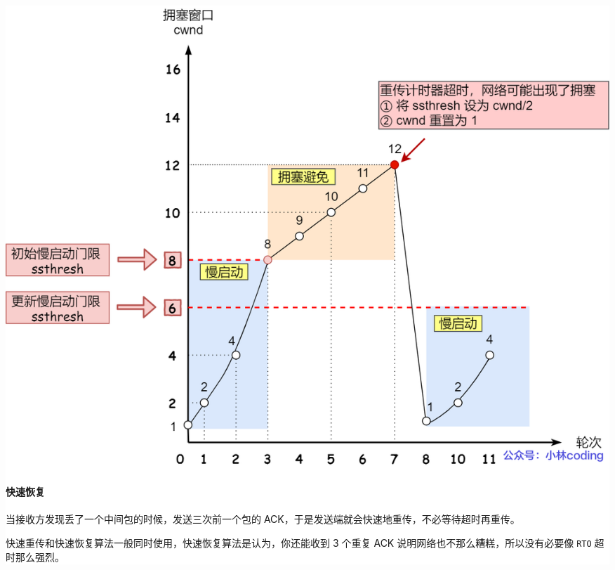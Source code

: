 ![拥塞发送 —— 超时重传](img/29.jpg)



#### 快速恢复

当接收方发现丢了一个中间包的时候，发送三次前一个包的 ACK，于是发送端就会快速地重传，不必等待超时再重传。

快速重传和快速恢复算法一般同时使用，快速恢复算法是认为，你还能收到 3 个重复 ACK 说明网络也不那么糟糕，所以没有必要像 `RTO` 超时那么强烈。


